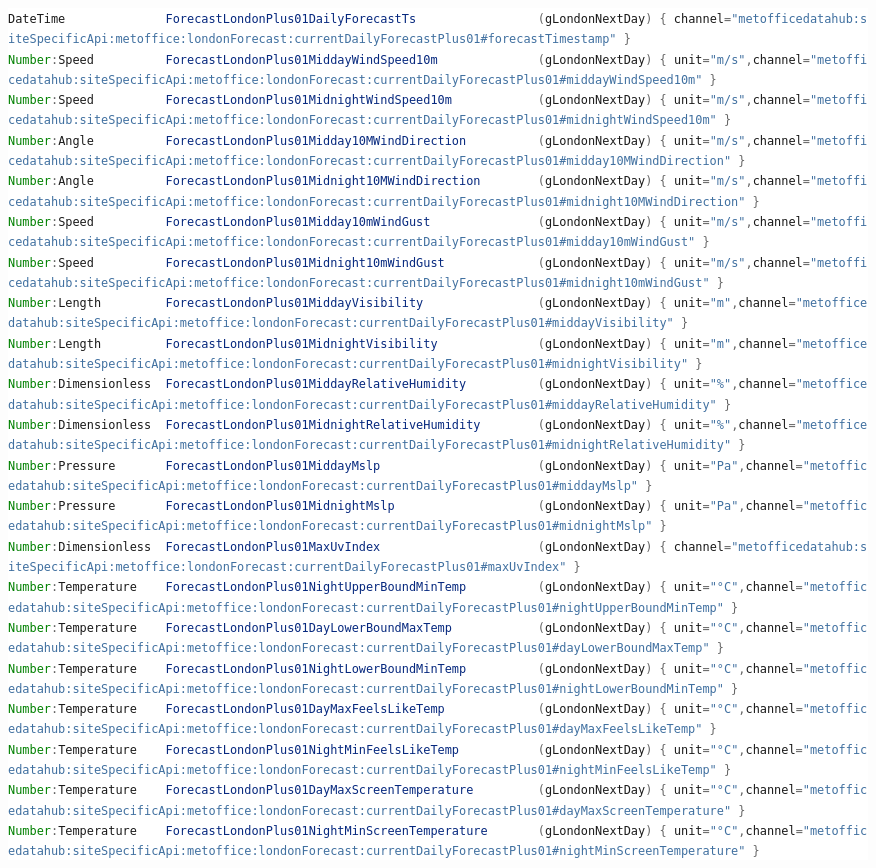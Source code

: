 ```java
DateTime              ForecastLondonPlus01DailyForecastTs                 (gLondonNextDay) { channel="metofficedatahub:siteSpecificApi:metoffice:londonForecast:currentDailyForecastPlus01#forecastTimestamp" }
Number:Speed          ForecastLondonPlus01MiddayWindSpeed10m              (gLondonNextDay) { unit="m/s",channel="metofficedatahub:siteSpecificApi:metoffice:londonForecast:currentDailyForecastPlus01#middayWindSpeed10m" }
Number:Speed          ForecastLondonPlus01MidnightWindSpeed10m            (gLondonNextDay) { unit="m/s",channel="metofficedatahub:siteSpecificApi:metoffice:londonForecast:currentDailyForecastPlus01#midnightWindSpeed10m" }
Number:Angle          ForecastLondonPlus01Midday10MWindDirection          (gLondonNextDay) { unit="m/s",channel="metofficedatahub:siteSpecificApi:metoffice:londonForecast:currentDailyForecastPlus01#midday10MWindDirection" }
Number:Angle          ForecastLondonPlus01Midnight10MWindDirection        (gLondonNextDay) { unit="m/s",channel="metofficedatahub:siteSpecificApi:metoffice:londonForecast:currentDailyForecastPlus01#midnight10MWindDirection" }
Number:Speed          ForecastLondonPlus01Midday10mWindGust               (gLondonNextDay) { unit="m/s",channel="metofficedatahub:siteSpecificApi:metoffice:londonForecast:currentDailyForecastPlus01#midday10mWindGust" }
Number:Speed          ForecastLondonPlus01Midnight10mWindGust             (gLondonNextDay) { unit="m/s",channel="metofficedatahub:siteSpecificApi:metoffice:londonForecast:currentDailyForecastPlus01#midnight10mWindGust" }
Number:Length         ForecastLondonPlus01MiddayVisibility                (gLondonNextDay) { unit="m",channel="metofficedatahub:siteSpecificApi:metoffice:londonForecast:currentDailyForecastPlus01#middayVisibility" }
Number:Length         ForecastLondonPlus01MidnightVisibility              (gLondonNextDay) { unit="m",channel="metofficedatahub:siteSpecificApi:metoffice:londonForecast:currentDailyForecastPlus01#midnightVisibility" }
Number:Dimensionless  ForecastLondonPlus01MiddayRelativeHumidity          (gLondonNextDay) { unit="%",channel="metofficedatahub:siteSpecificApi:metoffice:londonForecast:currentDailyForecastPlus01#middayRelativeHumidity" }
Number:Dimensionless  ForecastLondonPlus01MidnightRelativeHumidity        (gLondonNextDay) { unit="%",channel="metofficedatahub:siteSpecificApi:metoffice:londonForecast:currentDailyForecastPlus01#midnightRelativeHumidity" }
Number:Pressure       ForecastLondonPlus01MiddayMslp                      (gLondonNextDay) { unit="Pa",channel="metofficedatahub:siteSpecificApi:metoffice:londonForecast:currentDailyForecastPlus01#middayMslp" }
Number:Pressure       ForecastLondonPlus01MidnightMslp                    (gLondonNextDay) { unit="Pa",channel="metofficedatahub:siteSpecificApi:metoffice:londonForecast:currentDailyForecastPlus01#midnightMslp" }
Number:Dimensionless  ForecastLondonPlus01MaxUvIndex                      (gLondonNextDay) { channel="metofficedatahub:siteSpecificApi:metoffice:londonForecast:currentDailyForecastPlus01#maxUvIndex" }
Number:Temperature    ForecastLondonPlus01NightUpperBoundMinTemp          (gLondonNextDay) { unit="°C",channel="metofficedatahub:siteSpecificApi:metoffice:londonForecast:currentDailyForecastPlus01#nightUpperBoundMinTemp" }
Number:Temperature    ForecastLondonPlus01DayLowerBoundMaxTemp            (gLondonNextDay) { unit="°C",channel="metofficedatahub:siteSpecificApi:metoffice:londonForecast:currentDailyForecastPlus01#dayLowerBoundMaxTemp" }
Number:Temperature    ForecastLondonPlus01NightLowerBoundMinTemp          (gLondonNextDay) { unit="°C",channel="metofficedatahub:siteSpecificApi:metoffice:londonForecast:currentDailyForecastPlus01#nightLowerBoundMinTemp" }
Number:Temperature    ForecastLondonPlus01DayMaxFeelsLikeTemp             (gLondonNextDay) { unit="°C",channel="metofficedatahub:siteSpecificApi:metoffice:londonForecast:currentDailyForecastPlus01#dayMaxFeelsLikeTemp" }
Number:Temperature    ForecastLondonPlus01NightMinFeelsLikeTemp           (gLondonNextDay) { unit="°C",channel="metofficedatahub:siteSpecificApi:metoffice:londonForecast:currentDailyForecastPlus01#nightMinFeelsLikeTemp" }
Number:Temperature    ForecastLondonPlus01DayMaxScreenTemperature         (gLondonNextDay) { unit="°C",channel="metofficedatahub:siteSpecificApi:metoffice:londonForecast:currentDailyForecastPlus01#dayMaxScreenTemperature" }
Number:Temperature    ForecastLondonPlus01NightMinScreenTemperature       (gLondonNextDay) { unit="°C",channel="metofficedatahub:siteSpecificApi:metoffice:londonForecast:currentDailyForecastPlus01#nightMinScreenTemperature" }
```